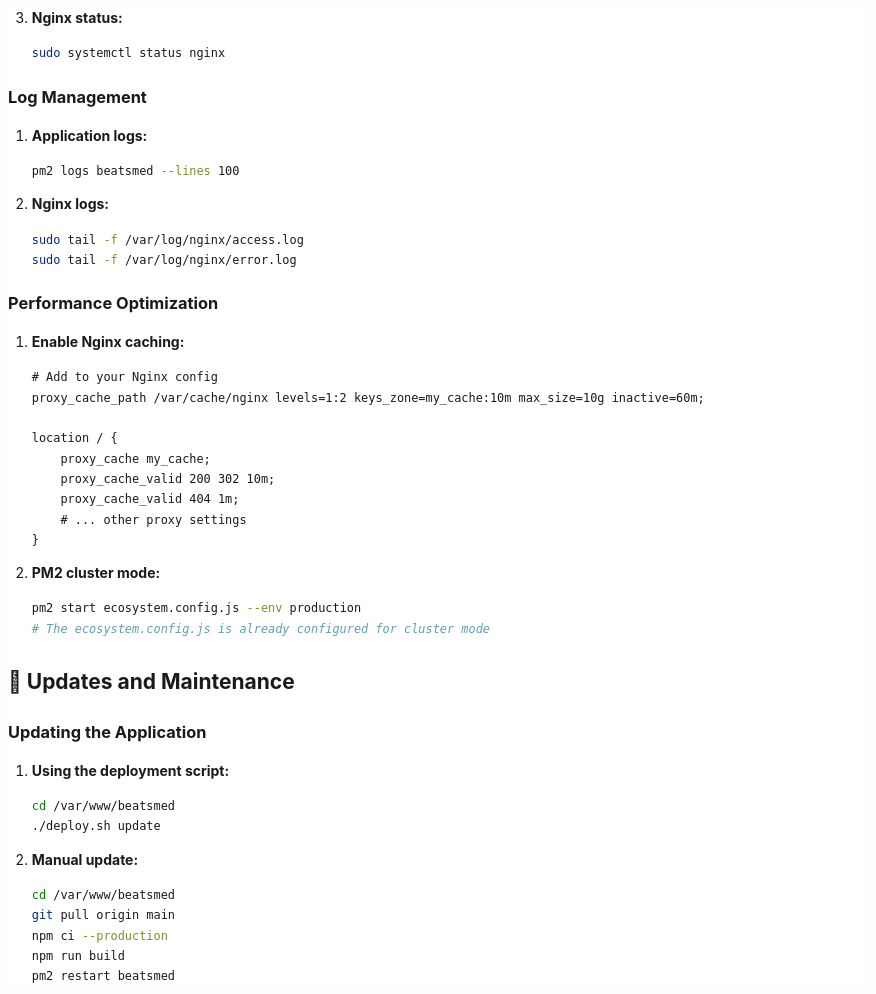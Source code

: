 3. **Nginx status:**
   ```bash
   sudo systemctl status nginx
   ```

### Log Management

1. **Application logs:**
   ```bash
   pm2 logs beatsmed --lines 100
   ```

2. **Nginx logs:**
   ```bash
   sudo tail -f /var/log/nginx/access.log
   sudo tail -f /var/log/nginx/error.log
   ```

### Performance Optimization

1. **Enable Nginx caching:**
   ```nginx
   # Add to your Nginx config
   proxy_cache_path /var/cache/nginx levels=1:2 keys_zone=my_cache:10m max_size=10g inactive=60m;
   
   location / {
       proxy_cache my_cache;
       proxy_cache_valid 200 302 10m;
       proxy_cache_valid 404 1m;
       # ... other proxy settings
   }
   ```

2. **PM2 cluster mode:**
   ```bash
   pm2 start ecosystem.config.js --env production
   # The ecosystem.config.js is already configured for cluster mode
   ```

## 🔄 Updates and Maintenance

### Updating the Application

1. **Using the deployment script:**
   ```bash
   cd /var/www/beatsmed
   ./deploy.sh update
   ```

2. **Manual update:**
   ```bash
   cd /var/www/beatsmed
   git pull origin main
   npm ci --production
   npm run build
   pm2 restart beatsmed
   ```
